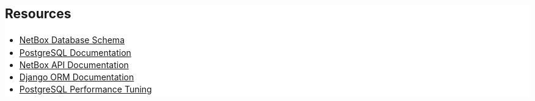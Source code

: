 
## Resources

- [NetBox Database Schema](https://netboxlabs.com/docs/netbox/development/models/)
- [PostgreSQL Documentation](https://www.postgresql.org/docs/14/)
- [NetBox API Documentation](https://netboxlabs.com/docs/netbox/integrations/rest-api/)
- [Django ORM Documentation](https://docs.djangoproject.com/en/4.2/topics/db/)
- [PostgreSQL Performance Tuning](https://wiki.postgresql.org/wiki/Performance_Optimization)